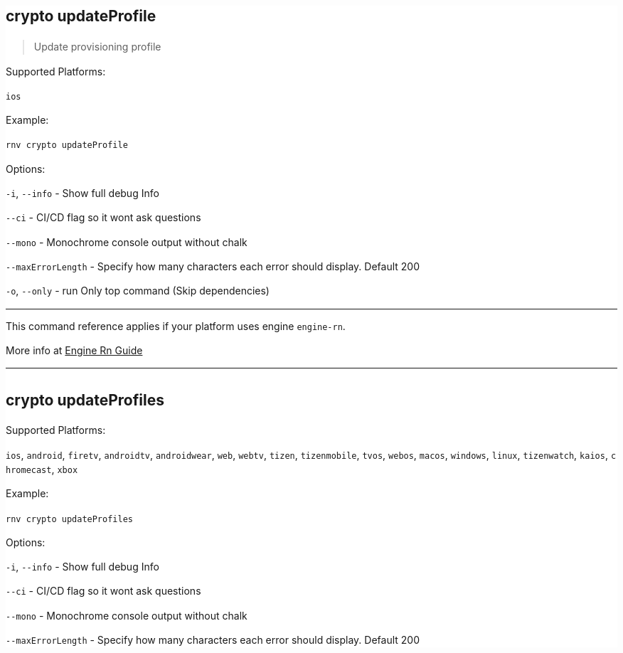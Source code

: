 
## crypto updateProfile

> Update provisioning profile

Supported Platforms:

`ios`

Example:

```bash
rnv crypto updateProfile
```

Options:

`-i`, `--info` - Show full debug Info

`--ci` - CI/CD flag so it wont ask questions

`--mono` - Monochrome console output without chalk

`--maxErrorLength` - Specify how many characters each error should display. Default 200

`-o`, `--only` - run Only top command (Skip dependencies)




---

This command reference applies if your platform uses engine `engine-rn`.

More info at [Engine Rn Guide](cli-engine-rn.md)

---

## crypto updateProfiles

> 

Supported Platforms:

`ios`, `android`, `firetv`, `androidtv`, `androidwear`, `web`, `webtv`, `tizen`, `tizenmobile`, `tvos`, `webos`, `macos`, `windows`, `linux`, `tizenwatch`, `kaios`, `chromecast`, `xbox`

Example:

```bash
rnv crypto updateProfiles
```

Options:

`-i`, `--info` - Show full debug Info

`--ci` - CI/CD flag so it wont ask questions

`--mono` - Monochrome console output without chalk

`--maxErrorLength` - Specify how many characters each error should display. Default 200
